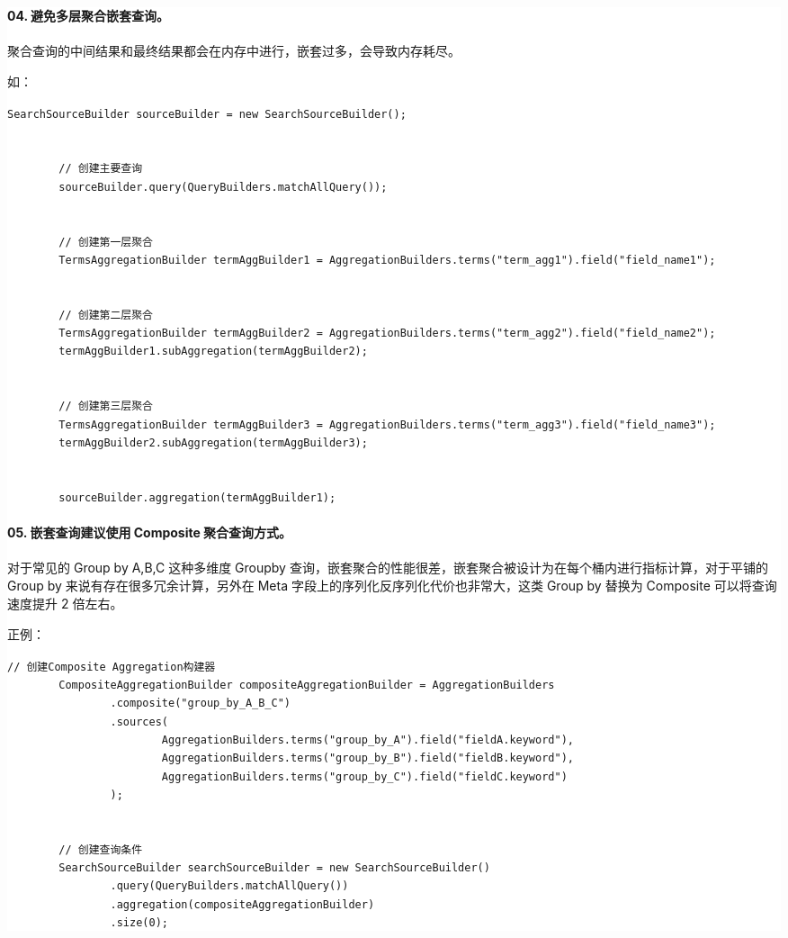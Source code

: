 #### 04. 避免多层聚合嵌套查询。

聚合查询的中间结果和最终结果都会在内存中进行，嵌套过多，会导致内存耗尽。

如：

```
SearchSourceBuilder sourceBuilder = new SearchSourceBuilder();


        // 创建主要查询
        sourceBuilder.query(QueryBuilders.matchAllQuery());


        // 创建第一层聚合
        TermsAggregationBuilder termAggBuilder1 = AggregationBuilders.terms("term_agg1").field("field_name1");


        // 创建第二层聚合
        TermsAggregationBuilder termAggBuilder2 = AggregationBuilders.terms("term_agg2").field("field_name2");
        termAggBuilder1.subAggregation(termAggBuilder2);


        // 创建第三层聚合
        TermsAggregationBuilder termAggBuilder3 = AggregationBuilders.terms("term_agg3").field("field_name3");
        termAggBuilder2.subAggregation(termAggBuilder3);


        sourceBuilder.aggregation(termAggBuilder1);
```

#### 05. 嵌套查询建议使用 Composite 聚合查询方式。

对于常见的 Group by A,B,C 这种多维度 Groupby 查询，嵌套聚合的性能很差，嵌套聚合被设计为在每个桶内进行指标计算，对于平铺的 Group by 来说有存在很多冗余计算，另外在 Meta 字段上的序列化反序列化代价也非常大，这类 Group by 替换为 Composite 可以将查询速度提升 2 倍左右。

正例：

```
// 创建Composite Aggregation构建器
        CompositeAggregationBuilder compositeAggregationBuilder = AggregationBuilders
                .composite("group_by_A_B_C")
                .sources(
                        AggregationBuilders.terms("group_by_A").field("fieldA.keyword"),
                        AggregationBuilders.terms("group_by_B").field("fieldB.keyword"),
                        AggregationBuilders.terms("group_by_C").field("fieldC.keyword")
                );


        // 创建查询条件
        SearchSourceBuilder searchSourceBuilder = new SearchSourceBuilder()
                .query(QueryBuilders.matchAllQuery())
                .aggregation(compositeAggregationBuilder)
                .size(0);
```
